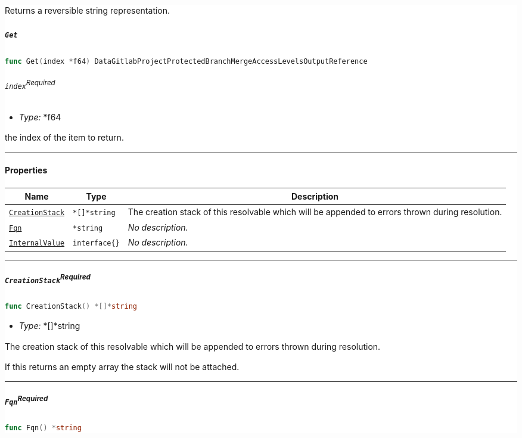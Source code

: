 Returns a reversible string representation.

##### `Get` <a name="Get" id="@cdktf/provider-gitlab.dataGitlabProjectProtectedBranch.DataGitlabProjectProtectedBranchMergeAccessLevelsList.get"></a>

```go
func Get(index *f64) DataGitlabProjectProtectedBranchMergeAccessLevelsOutputReference
```

###### `index`<sup>Required</sup> <a name="index" id="@cdktf/provider-gitlab.dataGitlabProjectProtectedBranch.DataGitlabProjectProtectedBranchMergeAccessLevelsList.get.parameter.index"></a>

- *Type:* *f64

the index of the item to return.

---


#### Properties <a name="Properties" id="Properties"></a>

| **Name** | **Type** | **Description** |
| --- | --- | --- |
| <code><a href="#@cdktf/provider-gitlab.dataGitlabProjectProtectedBranch.DataGitlabProjectProtectedBranchMergeAccessLevelsList.property.creationStack">CreationStack</a></code> | <code>*[]*string</code> | The creation stack of this resolvable which will be appended to errors thrown during resolution. |
| <code><a href="#@cdktf/provider-gitlab.dataGitlabProjectProtectedBranch.DataGitlabProjectProtectedBranchMergeAccessLevelsList.property.fqn">Fqn</a></code> | <code>*string</code> | *No description.* |
| <code><a href="#@cdktf/provider-gitlab.dataGitlabProjectProtectedBranch.DataGitlabProjectProtectedBranchMergeAccessLevelsList.property.internalValue">InternalValue</a></code> | <code>interface{}</code> | *No description.* |

---

##### `CreationStack`<sup>Required</sup> <a name="CreationStack" id="@cdktf/provider-gitlab.dataGitlabProjectProtectedBranch.DataGitlabProjectProtectedBranchMergeAccessLevelsList.property.creationStack"></a>

```go
func CreationStack() *[]*string
```

- *Type:* *[]*string

The creation stack of this resolvable which will be appended to errors thrown during resolution.

If this returns an empty array the stack will not be attached.

---

##### `Fqn`<sup>Required</sup> <a name="Fqn" id="@cdktf/provider-gitlab.dataGitlabProjectProtectedBranch.DataGitlabProjectProtectedBranchMergeAccessLevelsList.property.fqn"></a>

```go
func Fqn() *string
```
